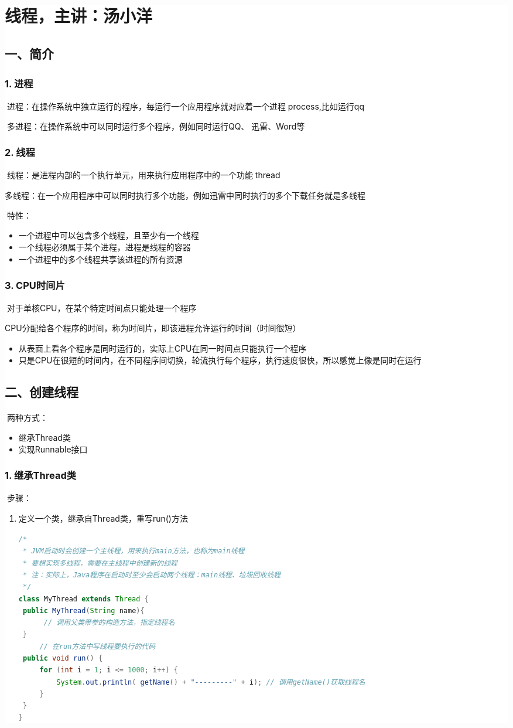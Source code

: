# 线程，主讲：汤小洋

## 一、简介

### 1. 进程

​	进程：在操作系统中独立运行的程序，每运行一个应用程序就对应着一个进程 process,比如运行qq

​	多进程：在操作系统中可以同时运行多个程序，例如同时运行QQ、 迅雷、Word等

### 2. 线程

​	线程：是进程内部的一个执行单元，用来执行应用程序中的一个功能 thread

​	多线程：在一个应用程序中可以同时执行多个功能，例如迅雷中同时执行的多个下载任务就是多线程

​	特性：

- 一个进程中可以包含多个线程，且至少有一个线程
- 一个线程必须属于某个进程，进程是线程的容器
- 一个进程中的多个线程共享该进程的所有资源

### 3. CPU时间片

​	对于单核CPU，在某个特定时间点只能处理一个程序

​	CPU分配给各个程序的时间，称为时间片，即该进程允许运行的时间（时间很短）

- 从表面上看各个程序是同时运行的，实际上CPU在同一时间点只能执行一个程序
- 只是CPU在很短的时间内，在不同程序间切换，轮流执行每个程序，执行速度很快，所以感觉上像是同时在运行

## 二、创建线程

​	两种方式：

- 继承Thread类
- 实现Runnable接口

### 1. 继承Thread类

​	步骤：

1. 定义一个类，继承自Thread类，重写run()方法

   ```java
   /*
    * JVM启动时会创建一个主线程，用来执行main方法，也称为main线程
    * 要想实现多线程，需要在主线程中创建新的线程
    * 注：实际上，Java程序在启动时至少会启动两个线程：main线程、垃圾回收线程
    */
   class MyThread extends Thread {
   	public MyThread(String name){
   		 // 调用父类带参的构造方法，指定线程名
   	}
   		// 在run方法中写线程要执行的代码
   	public void run() {
   		for (int i = 1; i <= 1000; i++) {
   			System.out.println( getName() + "---------" + i); // 调用getName()获取线程名
   		}
   	}
   }
   ```
